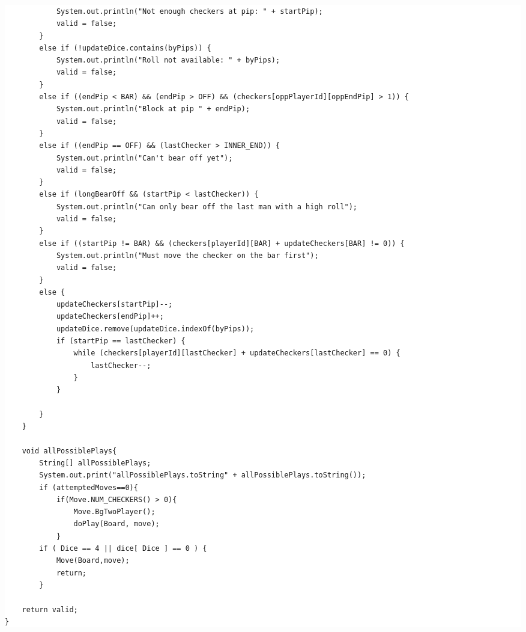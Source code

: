 	    		System.out.println("Not enough checkers at pip: " + startPip);
	    		valid = false;
	    	}
	    	else if (!updateDice.contains(byPips)) {
	    		System.out.println("Roll not available: " + byPips);
	    		valid = false;
	    	}
	    	else if ((endPip < BAR) && (endPip > OFF) && (checkers[oppPlayerId][oppEndPip] > 1)) {
	    		System.out.println("Block at pip " + endPip);
	    		valid = false;
	    	}
	    	else if ((endPip == OFF) && (lastChecker > INNER_END)) {
	    		System.out.println("Can't bear off yet");
	    		valid = false;
	    	}
	    	else if (longBearOff && (startPip < lastChecker)) {
	    		System.out.println("Can only bear off the last man with a high roll");
	    		valid = false;
	    	}
	    	else if ((startPip != BAR) && (checkers[playerId][BAR] + updateCheckers[BAR] != 0)) {
	    		System.out.println("Must move the checker on the bar first");
	    		valid = false;
	    	}
	    	else {
	    		updateCheckers[startPip]--;
	    		updateCheckers[endPip]++;
	    		updateDice.remove(updateDice.indexOf(byPips));
	    		if (startPip == lastChecker) {
	    			while (checkers[playerId][lastChecker] + updateCheckers[lastChecker] == 0) {
	    				lastChecker--;
	    			}
	    		}

	    	}
	    }
	    
	    void allPossiblePlays{
			String[] allPossiblePlays;
			System.out.print("allPossiblePlays.toString" + allPossiblePlays.toString());
			if (attemptedMoves==0){
				if(Move.NUM_CHECKERS() > 0){
					Move.BgTwoPlayer();
					doPlay(Board, move);
				}
			if ( Dice == 4 || dice[ Dice ] == 0 ) {
				Move(Board,move);
				return;
			}
				     	
		return valid;
	}
	
	